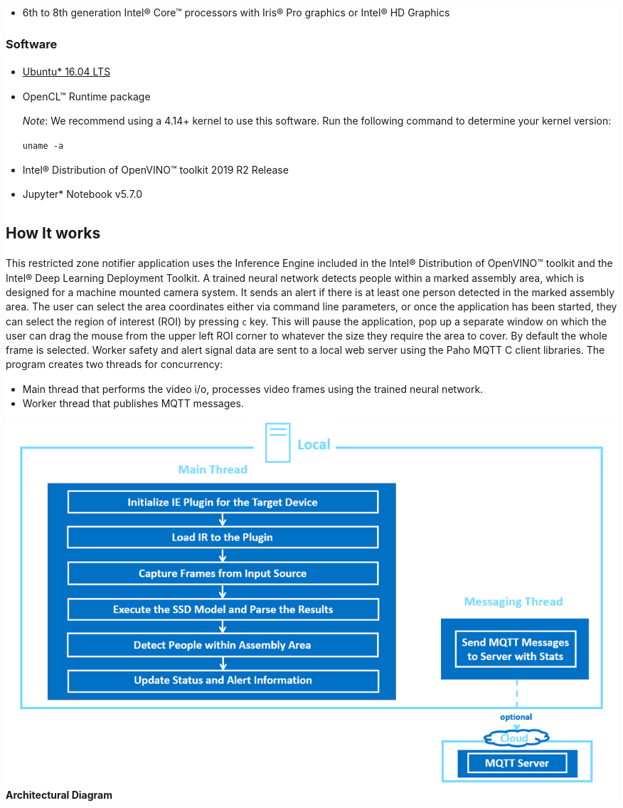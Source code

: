 * 6th to 8th generation Intel® Core™ processors with Iris® Pro graphics or Intel® HD Graphics
 
### Software

* [Ubuntu\* 16.04 LTS](http://releases.ubuntu.com/16.04/)

* OpenCL™ Runtime package

  *Note*: We recommend using a 4.14+ kernel to use this software. Run the following command to determine your kernel version:
 
      uname -a
  
* Intel® Distribution of OpenVINO™ toolkit 2019 R2 Release
* Jupyter* Notebook v5.7.0

## How It works

This restricted zone notifier application uses the Inference Engine included in the Intel® Distribution of OpenVINO™ toolkit and the Intel® Deep Learning Deployment Toolkit. A trained neural network detects people within a marked assembly area, which is designed for a machine mounted camera system. It sends an alert if there is at least one person detected in the marked assembly area. The user can select the area coordinates either via command line parameters, or once the application has been started, they can select the region of interest (ROI) by pressing `c` key. This will pause the application, pop up a separate window on which the user can drag the mouse from the upper left ROI corner to whatever the size they require the area to cover. By default the whole frame is selected. Worker safety and alert signal data are sent to a local web server using the Paho MQTT C client libraries.
The program creates two threads for concurrency:

- Main thread that performs the video i/o, processes video frames using the trained neural network.
- Worker thread that publishes MQTT messages.<br>

![architectural diagram](../docs/images/architectural-diagram.png)<br>
**Architectural Diagram**
